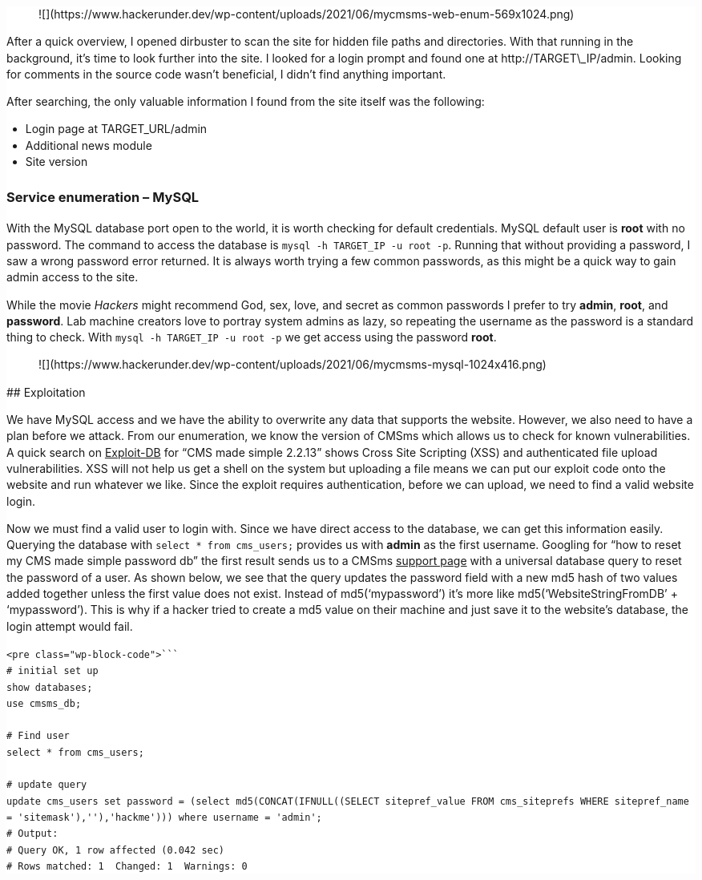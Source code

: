 <div class="wp-block-image"><figure class="alignleft size-large is-resized">![](https://www.hackerunder.dev/wp-content/uploads/2021/06/mycmsms-web-enum-569x1024.png)</figure></div>After a quick overview, I opened dirbuster to scan the site for hidden file paths and directories. With that running in the background, it’s time to look further into the site. I looked for a login prompt and found one at http://TARGET\_IP/admin. Looking for comments in the source code wasn’t beneficial, I didn’t find anything important.

After searching, the only valuable information I found from the site itself was the following:

- Login page at TARGET\_URL/admin
- Additional news module
- Site version

### Service enumeration – MySQL

With the MySQL database port open to the world, it is worth checking for default credentials. MySQL default user is **root** with no password. The command to access the database is `mysql -h TARGET_IP -u root -p`. Running that without providing a password, I saw a wrong password error returned. It is always worth trying a few common passwords, as this might be a quick way to gain admin access to the site.

While the movie *Hackers* might recommend God, sex, love, and secret as common passwords I prefer to try **admin**, **root**, and **password**. Lab machine creators love to portray system admins as lazy, so repeating the username as the password is a standard thing to check. With `mysql -h TARGET_IP -u root -p` we get access using the password **root**.

<figure class="wp-block-image size-large">![](https://www.hackerunder.dev/wp-content/uploads/2021/06/mycmsms-mysql-1024x416.png)</figure>## Exploitation

We have MySQL access and we have the ability to overwrite any data that supports the website. However, we also need to have a plan before we attack. From our enumeration, we know the version of CMSms which allows us to check for known vulnerabilities. A quick search on [Exploit-DB](https://exploit-db.com) for “CMS made simple 2.2.13” shows Cross Site Scripting (XSS) and authenticated file upload vulnerabilities. XSS will not help us get a shell on the system but uploading a file means we can put our exploit code onto the website and run whatever we like. Since the exploit requires authentication, before we can upload, we need to find a valid website login.

Now we must find a valid user to login with. Since we have direct access to the database, we can get this information easily. Querying the database with `select * from cms_users;` provides us with **admin** as the first username. Googling for “how to reset my CMS made simple password db” the first result sends us to a CMSms [support page](https://cmscanbesimple.org/blog/cms-made-simple-admin-password-recovery) with a universal database query to reset the password of a user. As shown below, we see that the query updates the password field with a new md5 hash of two values added together unless the first value does not exist. Instead of md5(‘mypassword’) it’s more like md5(‘WebsiteStringFromDB’ + ‘mypassword’). This is why if a hacker tried to create a md5 value on their machine and just save it to the website’s database, the login attempt would fail.

```
<pre class="wp-block-code">```
# initial set up
show databases;
use cmsms_db;

# Find user
select * from cms_users;

# update query
update cms_users set password = (select md5(CONCAT(IFNULL((SELECT sitepref_value FROM cms_siteprefs WHERE sitepref_name = 'sitemask'),''),'hackme'))) where username = 'admin';
# Output: 
# Query OK, 1 row affected (0.042 sec)
# Rows matched: 1  Changed: 1  Warnings: 0
```
```

```